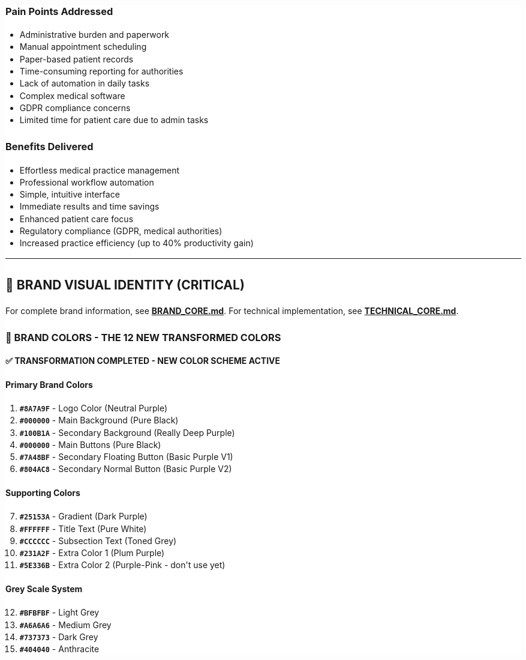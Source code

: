 ### **Pain Points Addressed**
- Administrative burden and paperwork
- Manual appointment scheduling
- Paper-based patient records
- Time-consuming reporting for authorities
- Lack of automation in daily tasks
- Complex medical software
- GDPR compliance concerns
- Limited time for patient care due to admin tasks

### **Benefits Delivered**
- Effortless medical practice management
- Professional workflow automation
- Simple, intuitive interface
- Immediate results and time savings
- Enhanced patient care focus
- Regulatory compliance (GDPR, medical authorities)
- Increased practice efficiency (up to 40% productivity gain)

---

## 🎨 **BRAND VISUAL IDENTITY (CRITICAL)**

For complete brand information, see **[BRAND_CORE.md](./CORE/BRAND_CORE.md)**.
For technical implementation, see **[TECHNICAL_CORE.md](./CORE/TECHNICAL_CORE.md)**.

### **🎨 BRAND COLORS - THE 12 NEW TRANSFORMED COLORS**

**✅ TRANSFORMATION COMPLETED - NEW COLOR SCHEME ACTIVE**

#### **Primary Brand Colors**
1. **`#8A7A9F`** - Logo Color (Neutral Purple)
2. **`#000000`** - Main Background (Pure Black)
3. **`#100B1A`** - Secondary Background (Really Deep Purple)
4. **`#000000`** - Main Buttons (Pure Black)
5. **`#7A48BF`** - Secondary Floating Button (Basic Purple V1)
6. **`#804AC8`** - Secondary Normal Button (Basic Purple V2)

#### **Supporting Colors**
7. **`#25153A`** - Gradient (Dark Purple)
8. **`#FFFFFF`** - Title Text (Pure White)
9. **`#CCCCCC`** - Subsection Text (Toned Grey)
10. **`#231A2F`** - Extra Color 1 (Plum Purple)
11. **`#5E336B`** - Extra Color 2 (Purple-Pink - don't use yet)

#### **Grey Scale System**
12. **`#BFBFBF`** - Light Grey
13. **`#A6A6A6`** - Medium Grey
14. **`#737373`** - Dark Grey
15. **`#404040`** - Anthracite
